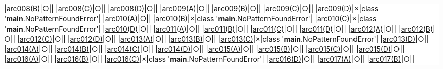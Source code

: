 |[arc008(B)](http://arc008.contest.atcoder.jp/tasks/arc008_2)|○||
|[arc008(C)](http://arc008.contest.atcoder.jp/tasks/arc008_3)|○||
|[arc008(D)](http://arc008.contest.atcoder.jp/tasks/arc008_4)|○||
|[arc009(A)](http://arc009.contest.atcoder.jp/tasks/arc009_1)|○||
|[arc009(B)](http://arc009.contest.atcoder.jp/tasks/arc009_2)|○||
|[arc009(C)](http://arc009.contest.atcoder.jp/tasks/arc009_3)|○||
|[arc009(D)](http://arc009.contest.atcoder.jp/tasks/arc009_4)|×|class '__main__.NoPatternFoundError'|
|[arc010(A)](http://arc010.contest.atcoder.jp/tasks/arc010_1)|○||
|[arc010(B)](http://arc010.contest.atcoder.jp/tasks/arc010_2)|×|class '__main__.NoPatternFoundError'|
|[arc010(C)](http://arc010.contest.atcoder.jp/tasks/arc010_3)|×|class '__main__.NoPatternFoundError'|
|[arc010(D)](http://arc010.contest.atcoder.jp/tasks/arc010_4)|○||
|[arc011(A)](http://arc011.contest.atcoder.jp/tasks/arc011_1)|○||
|[arc011(B)](http://arc011.contest.atcoder.jp/tasks/arc011_2)|○||
|[arc011(C)](http://arc011.contest.atcoder.jp/tasks/arc011_3)|○||
|[arc011(D)](http://arc011.contest.atcoder.jp/tasks/arc011_4)|○||
|[arc012(A)](http://arc012.contest.atcoder.jp/tasks/arc012_1)|○||
|[arc012(B)](http://arc012.contest.atcoder.jp/tasks/arc012_2)|○||
|[arc012(C)](http://arc012.contest.atcoder.jp/tasks/arc012_3)|○||
|[arc012(D)](http://arc012.contest.atcoder.jp/tasks/arc012_4)|○||
|[arc013(A)](http://arc013.contest.atcoder.jp/tasks/arc013_1)|○||
|[arc013(B)](http://arc013.contest.atcoder.jp/tasks/arc013_2)|○||
|[arc013(C)](http://arc013.contest.atcoder.jp/tasks/arc013_3)|×|class '__main__.NoPatternFoundError'|
|[arc013(D)](http://arc013.contest.atcoder.jp/tasks/arc013_4)|○||
|[arc014(A)](http://arc014.contest.atcoder.jp/tasks/arc014_1)|○||
|[arc014(B)](http://arc014.contest.atcoder.jp/tasks/arc014_2)|○||
|[arc014(C)](http://arc014.contest.atcoder.jp/tasks/arc014_3)|○||
|[arc014(D)](http://arc014.contest.atcoder.jp/tasks/arc014_4)|○||
|[arc015(A)](http://arc015.contest.atcoder.jp/tasks/arc015_1)|○||
|[arc015(B)](http://arc015.contest.atcoder.jp/tasks/arc015_2)|○||
|[arc015(C)](http://arc015.contest.atcoder.jp/tasks/arc015_3)|○||
|[arc015(D)](http://arc015.contest.atcoder.jp/tasks/arc015_4)|○||
|[arc016(A)](http://arc016.contest.atcoder.jp/tasks/arc016_1)|○||
|[arc016(B)](http://arc016.contest.atcoder.jp/tasks/arc016_2)|○||
|[arc016(C)](http://arc016.contest.atcoder.jp/tasks/arc016_3)|×|class '__main__.NoPatternFoundError'|
|[arc016(D)](http://arc016.contest.atcoder.jp/tasks/arc016_4)|○||
|[arc017(A)](http://arc017.contest.atcoder.jp/tasks/arc017_1)|○||
|[arc017(B)](http://arc017.contest.atcoder.jp/tasks/arc017_2)|○||